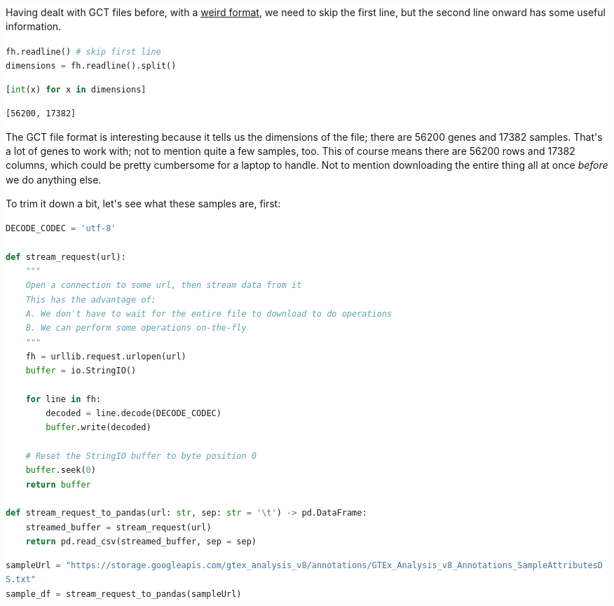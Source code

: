 Having dealt with GCT files before, with a [weird format](https://software.broadinstitute.org/cancer/software/gsea/wiki/index.php/Data_formats), we need to skip the first line, but the second line onward has some useful information.


```python
fh.readline() # skip first line
dimensions = fh.readline().split()
```


```python
[int(x) for x in dimensions]
```




    [56200, 17382]



The GCT file format is interesting because it tells us the dimensions of the file; there are 56200 genes and 17382 samples. That's a lot of genes to work with; not to mention quite a few samples, too. This of course means there are 56200 rows and 17382 columns, which could be pretty cumbersome for a laptop to handle. Not to mention downloading the entire thing all at once _before_ we do anything else. 

To trim it down a bit, let's see what these samples are, first:


```python
DECODE_CODEC = 'utf-8'

def stream_request(url):
    """
    Open a connection to some url, then stream data from it
    This has the advantage of:
    A. We don't have to wait for the entire file to download to do operations
    B. We can perform some operations on-the-fly
    """
    fh = urllib.request.urlopen(url)
    buffer = io.StringIO()
    
    for line in fh:
        decoded = line.decode(DECODE_CODEC)
        buffer.write(decoded)
    
    # Reset the StringIO buffer to byte position 0
    buffer.seek(0)
    return buffer
    
def stream_request_to_pandas(url: str, sep: str = '\t') -> pd.DataFrame:
    streamed_buffer = stream_request(url)
    return pd.read_csv(streamed_buffer, sep = sep)
```


```python
sampleUrl = "https://storage.googleapis.com/gtex_analysis_v8/annotations/GTEx_Analysis_v8_Annotations_SampleAttributesDS.txt"
sample_df = stream_request_to_pandas(sampleUrl)
```
